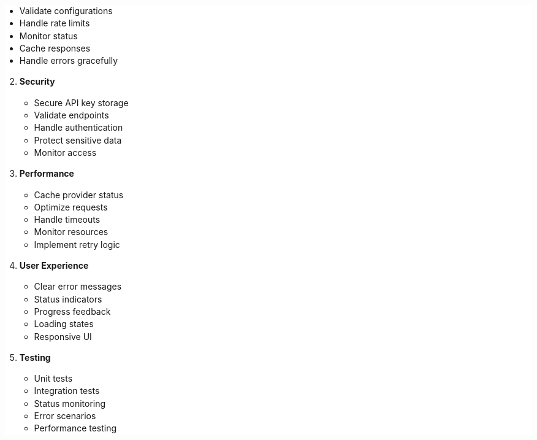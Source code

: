    - Validate configurations
   - Handle rate limits
   - Monitor status
   - Cache responses
   - Handle errors gracefully

2. **Security**

   - Secure API key storage
   - Validate endpoints
   - Handle authentication
   - Protect sensitive data
   - Monitor access

3. **Performance**

   - Cache provider status
   - Optimize requests
   - Handle timeouts
   - Monitor resources
   - Implement retry logic

4. **User Experience**

   - Clear error messages
   - Status indicators
   - Progress feedback
   - Loading states
   - Responsive UI

5. **Testing**
   - Unit tests
   - Integration tests
   - Status monitoring
   - Error scenarios
   - Performance testing
